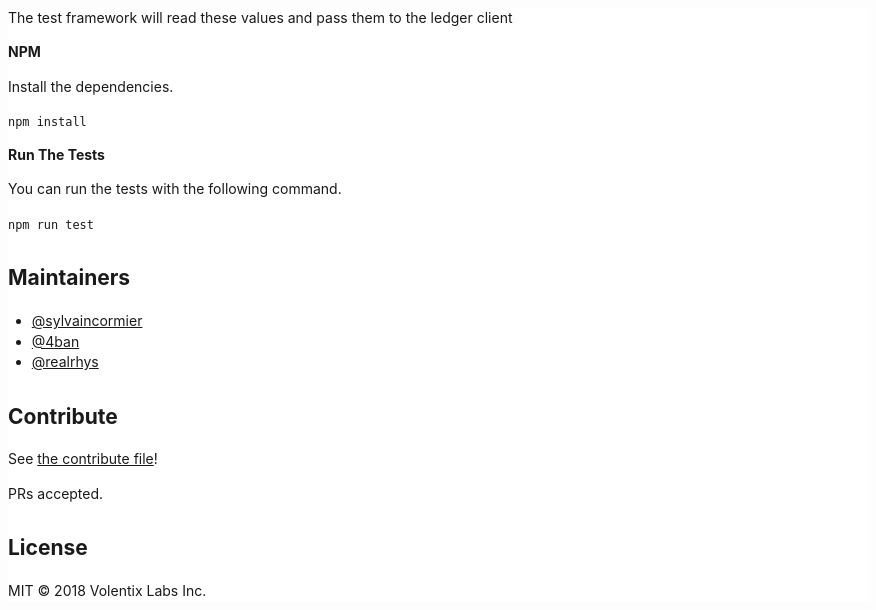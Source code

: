 The test framework will read these values and pass them to the ledger client

**NPM**

Install the dependencies.

```
npm install
```

**Run The Tests**

You can run the tests with the following command.

```
npm run test
```

## Maintainers

- [@sylvaincormier](https://github.com/sylvaincormier)
- [@4ban](https://github.com/4ban)
- [@realrhys](https://github.com/realrhys)

## Contribute

See [the contribute file](CONTRIBUTING.md)!

PRs accepted.

## License

MIT © 2018 Volentix Labs Inc.
